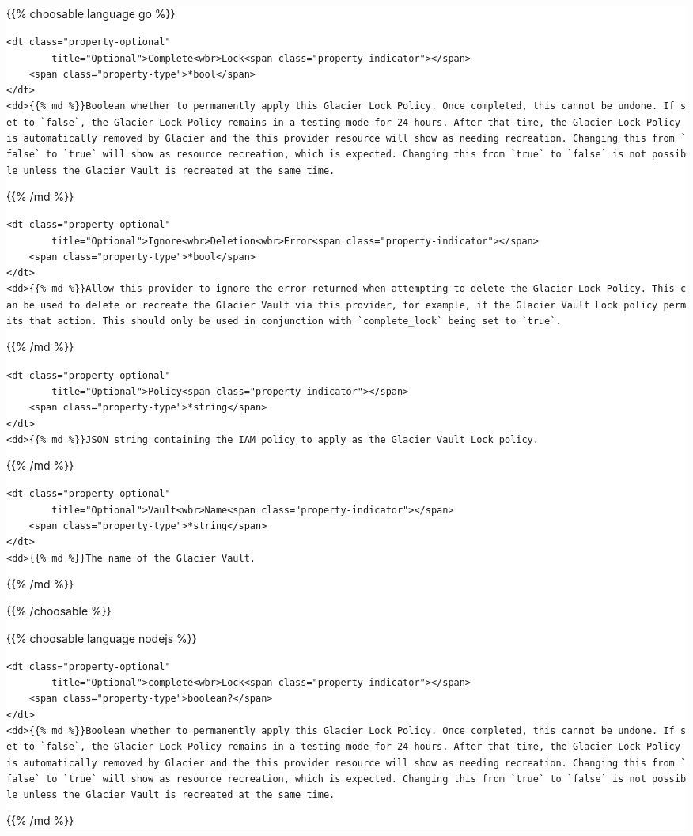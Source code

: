 
{{% choosable language go %}}
<dl class="resources-properties">

    <dt class="property-optional"
            title="Optional">Complete<wbr>Lock<span class="property-indicator"></span>
        <span class="property-type">*bool</span>
    </dt>
    <dd>{{% md %}}Boolean whether to permanently apply this Glacier Lock Policy. Once completed, this cannot be undone. If set to `false`, the Glacier Lock Policy remains in a testing mode for 24 hours. After that time, the Glacier Lock Policy is automatically removed by Glacier and the this provider resource will show as needing recreation. Changing this from `false` to `true` will show as resource recreation, which is expected. Changing this from `true` to `false` is not possible unless the Glacier Vault is recreated at the same time.
{{% /md %}}</dd>

    <dt class="property-optional"
            title="Optional">Ignore<wbr>Deletion<wbr>Error<span class="property-indicator"></span>
        <span class="property-type">*bool</span>
    </dt>
    <dd>{{% md %}}Allow this provider to ignore the error returned when attempting to delete the Glacier Lock Policy. This can be used to delete or recreate the Glacier Vault via this provider, for example, if the Glacier Vault Lock policy permits that action. This should only be used in conjunction with `complete_lock` being set to `true`.
{{% /md %}}</dd>

    <dt class="property-optional"
            title="Optional">Policy<span class="property-indicator"></span>
        <span class="property-type">*string</span>
    </dt>
    <dd>{{% md %}}JSON string containing the IAM policy to apply as the Glacier Vault Lock policy.
{{% /md %}}</dd>

    <dt class="property-optional"
            title="Optional">Vault<wbr>Name<span class="property-indicator"></span>
        <span class="property-type">*string</span>
    </dt>
    <dd>{{% md %}}The name of the Glacier Vault.
{{% /md %}}</dd>

</dl>
{{% /choosable %}}


{{% choosable language nodejs %}}
<dl class="resources-properties">

    <dt class="property-optional"
            title="Optional">complete<wbr>Lock<span class="property-indicator"></span>
        <span class="property-type">boolean?</span>
    </dt>
    <dd>{{% md %}}Boolean whether to permanently apply this Glacier Lock Policy. Once completed, this cannot be undone. If set to `false`, the Glacier Lock Policy remains in a testing mode for 24 hours. After that time, the Glacier Lock Policy is automatically removed by Glacier and the this provider resource will show as needing recreation. Changing this from `false` to `true` will show as resource recreation, which is expected. Changing this from `true` to `false` is not possible unless the Glacier Vault is recreated at the same time.
{{% /md %}}</dd>
